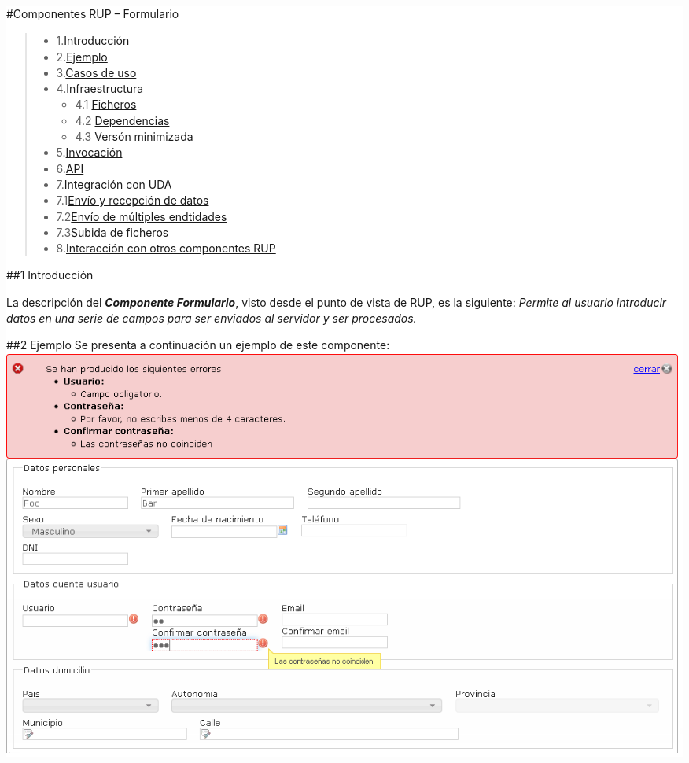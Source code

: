 #Componentes RUP – Formulario



> +	1.[Introducción](#introduccion)
> +	2.[Ejemplo](#ejemplo)
> +	3.[Casos de uso](#casos-de-uso)
> +	4.[Infraestructura](#infraestrucura)
> 	+	4.1	[Ficheros](#ficheros)
> 	+	4.2 [Dependencias](#dependencias)
> 	+	4.3 [Versón minimizada](#version-minimizada)
> +	5.[Invocación](#invocacion)
> +	6.[API](#api)
> +	7.[Integración con UDA](#integracion-con-uda)
> +	7.1[Envío y recepción de datos](#envio-recepcion-con-uda)
> +	7.2[Envío de múltiples endtidades](#envio-de-multiples-entidades)
> +	7.3[Subida de ficheros](#subida-de-ficheros)
> +	8.[Interacción con otros componentes RUP](#interaccion-con-otros-componentes-rup)


<a id="introduccion"></a>
##1	Introducción

La descripción del ***Componente Formulario***, visto desde el punto de vista de RUP, es la siguiente:
*Permite al usuario introducir datos en una serie de campos para ser enviados al servidor y ser procesados.*

<a id="ejemplo"></a>
##2	Ejemplo
Se presenta a continuación un ejemplo de este componente:
![ejemplo](img/rup.form_1.png)
